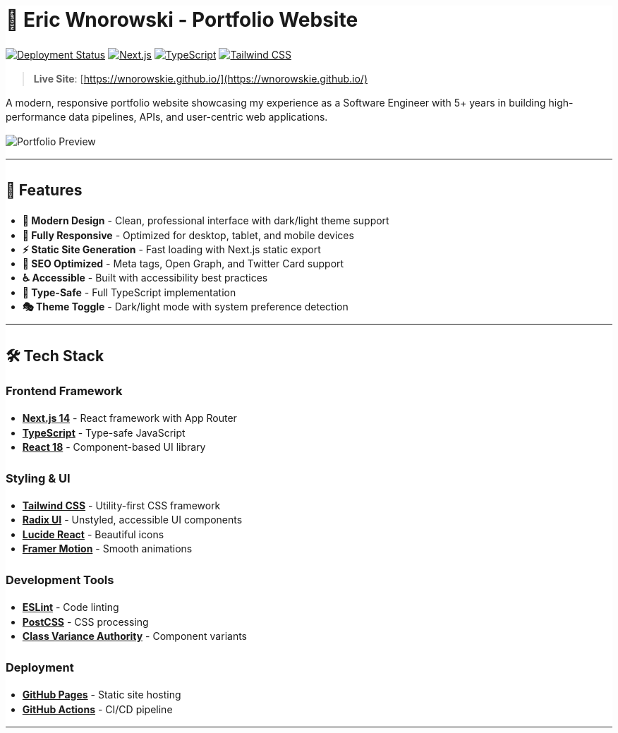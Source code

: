 # 🚀 Eric Wnorowski - Portfolio Website

[![Deployment Status](https://github.com/wnorowskie/wnorowskie.github.io/actions/workflows/pages.yml/badge.svg)](https://github.com/wnorowskie/wnorowskie.github.io/actions/workflows/pages.yml)
[![Next.js](https://img.shields.io/badge/Next.js-14.2.16-black?logo=next.js)](https://nextjs.org/)
[![TypeScript](https://img.shields.io/badge/TypeScript-5.0-blue?logo=typescript)](https://www.typescriptlang.org/)
[![Tailwind CSS](https://img.shields.io/badge/Tailwind-3.4.17-06B6D4?logo=tailwindcss)](https://tailwindcss.com/)

> **Live Site**: [https://wnorowskie.github.io/](https://wnorowskie.github.io/)

A modern, responsive portfolio website showcasing my experience as a Software Engineer with 5+ years in building high-performance data pipelines, APIs, and user-centric web applications.

![Portfolio Preview](https://img.shields.io/badge/Portfolio-Live-brightgreen?style=for-the-badge&logo=github)

---

## 🌟 Features

- **🎨 Modern Design** - Clean, professional interface with dark/light theme support
- **📱 Fully Responsive** - Optimized for desktop, tablet, and mobile devices  
- **⚡ Static Site Generation** - Fast loading with Next.js static export
- **🎯 SEO Optimized** - Meta tags, Open Graph, and Twitter Card support
- **♿ Accessible** - Built with accessibility best practices
- **🔧 Type-Safe** - Full TypeScript implementation
- **🎭 Theme Toggle** - Dark/light mode with system preference detection

---

## 🛠️ Tech Stack

### **Frontend Framework**
- **[Next.js 14](https://nextjs.org/)** - React framework with App Router
- **[TypeScript](https://www.typescriptlang.org/)** - Type-safe JavaScript
- **[React 18](https://reactjs.org/)** - Component-based UI library

### **Styling & UI**
- **[Tailwind CSS](https://tailwindcss.com/)** - Utility-first CSS framework
- **[Radix UI](https://www.radix-ui.com/)** - Unstyled, accessible UI components
- **[Lucide React](https://lucide.dev/)** - Beautiful icons
- **[Framer Motion](https://www.framer.com/motion/)** - Smooth animations

### **Development Tools**
- **[ESLint](https://eslint.org/)** - Code linting
- **[PostCSS](https://postcss.org/)** - CSS processing
- **[Class Variance Authority](https://cva.style/)** - Component variants

### **Deployment**
- **[GitHub Pages](https://pages.github.com/)** - Static site hosting
- **[GitHub Actions](https://github.com/features/actions)** - CI/CD pipeline

---